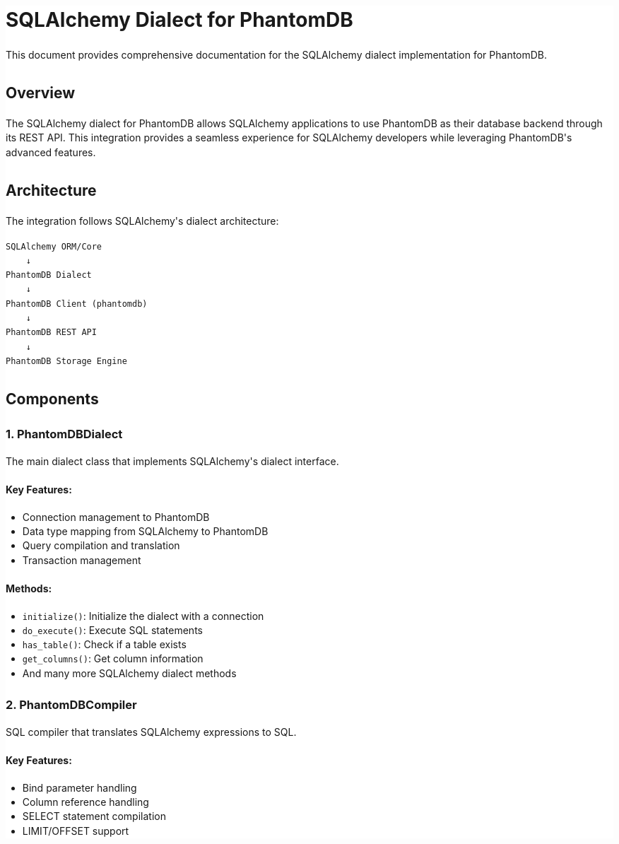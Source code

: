 # SQLAlchemy Dialect for PhantomDB

This document provides comprehensive documentation for the SQLAlchemy dialect implementation for PhantomDB.

## Overview

The SQLAlchemy dialect for PhantomDB allows SQLAlchemy applications to use PhantomDB as their database backend through its REST API. This integration provides a seamless experience for SQLAlchemy developers while leveraging PhantomDB's advanced features.

## Architecture

The integration follows SQLAlchemy's dialect architecture:

```
SQLAlchemy ORM/Core
    ↓
PhantomDB Dialect
    ↓
PhantomDB Client (phantomdb)
    ↓
PhantomDB REST API
    ↓
PhantomDB Storage Engine
```

## Components

### 1. PhantomDBDialect

The main dialect class that implements SQLAlchemy's dialect interface.

#### Key Features:
- Connection management to PhantomDB
- Data type mapping from SQLAlchemy to PhantomDB
- Query compilation and translation
- Transaction management

#### Methods:
- `initialize()`: Initialize the dialect with a connection
- `do_execute()`: Execute SQL statements
- `has_table()`: Check if a table exists
- `get_columns()`: Get column information
- And many more SQLAlchemy dialect methods

### 2. PhantomDBCompiler

SQL compiler that translates SQLAlchemy expressions to SQL.

#### Key Features:
- Bind parameter handling
- Column reference handling
- SELECT statement compilation
- LIMIT/OFFSET support
